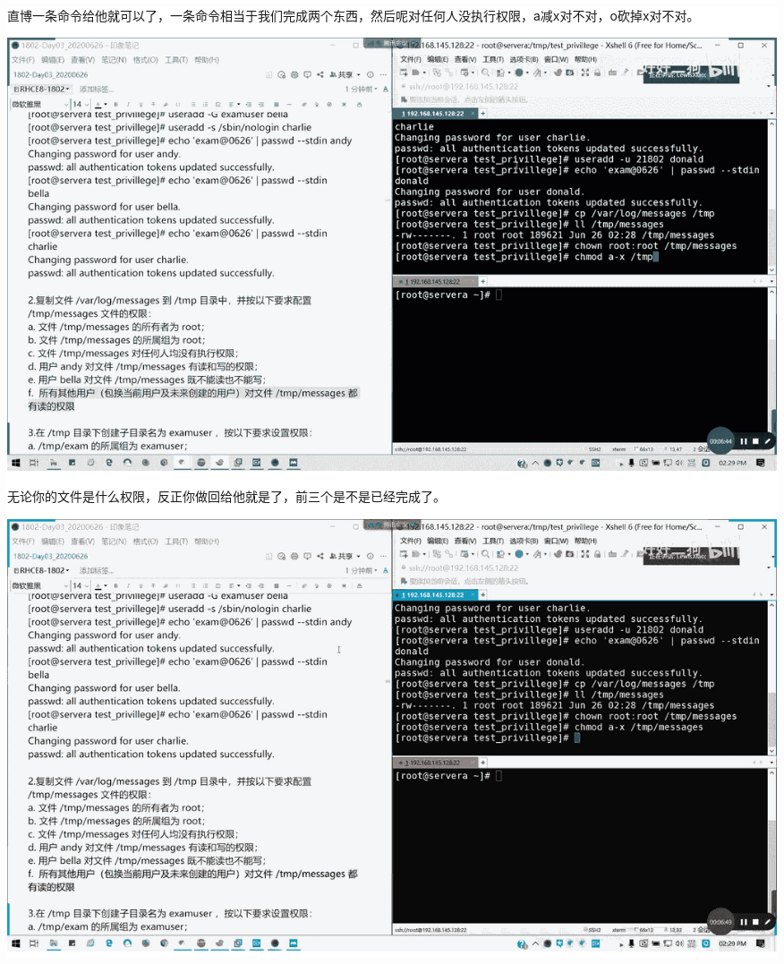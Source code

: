 直博一条命令给他就可以了，一条命令相当于我们完成两个东西，然后呢对任何人没执行权限，a减x对不对，o砍掉x对不对。



![](img/5fa026b6083ec07b5885e443c49019cd_33.png)

无论你的文件是什么权限，反正你做回给他就是了，前三个是不是已经完成了。

![](img/5fa026b6083ec07b5885e443c49019cd_35.png)
